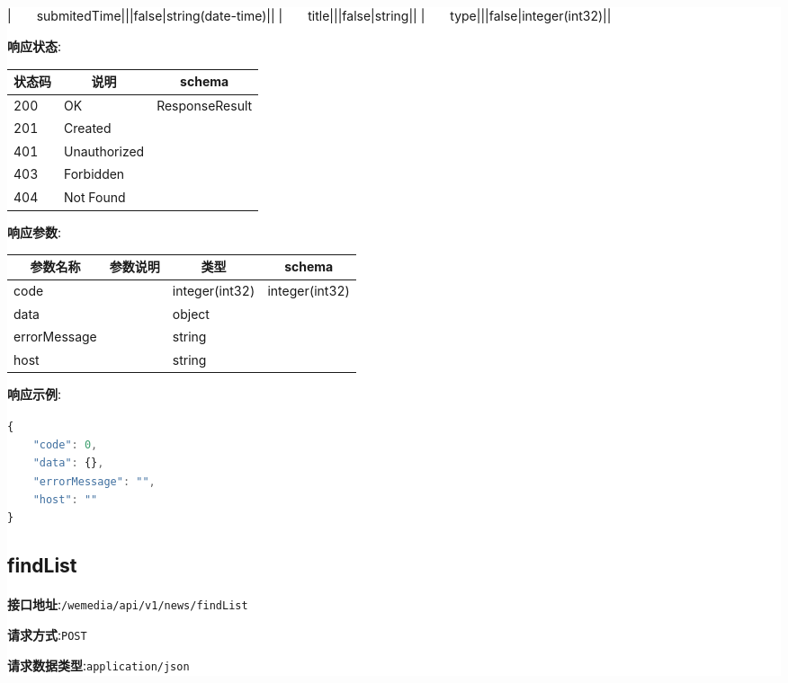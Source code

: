 |&emsp;&emsp;submitedTime|||false|string(date-time)||
|&emsp;&emsp;title|||false|string||
|&emsp;&emsp;type|||false|integer(int32)||


**响应状态**:


| 状态码 | 说明 | schema |
| -------- | -------- | ----- | 
|200|OK|ResponseResult|
|201|Created||
|401|Unauthorized||
|403|Forbidden||
|404|Not Found||


**响应参数**:


| 参数名称 | 参数说明 | 类型 | schema |
| -------- | -------- | ----- |----- | 
|code||integer(int32)|integer(int32)|
|data||object||
|errorMessage||string||
|host||string||


**响应示例**:
```javascript
{
	"code": 0,
	"data": {},
	"errorMessage": "",
	"host": ""
}
```


## findList


**接口地址**:`/wemedia/api/v1/news/findList`


**请求方式**:`POST`


**请求数据类型**:`application/json`

